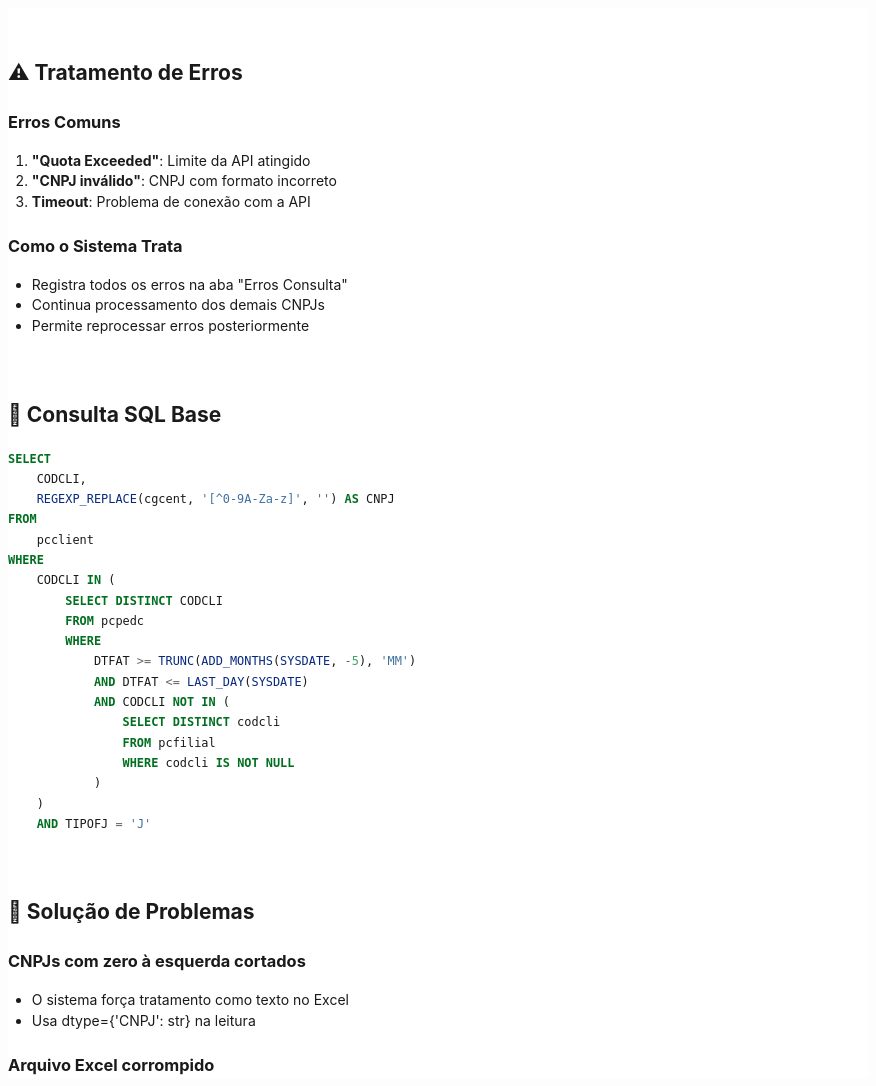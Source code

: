 <br>

## ⚠️ Tratamento de Erros

### Erros Comuns

1. **"Quota Exceeded"**: Limite da API atingido
2. **"CNPJ inválido"**: CNPJ com formato incorreto
3. **Timeout**: Problema de conexão com a API

### Como o Sistema Trata

-   Registra todos os erros na aba "Erros Consulta"
-   Continua processamento dos demais CNPJs
-   Permite reprocessar erros posteriormente

<br>

## 📝 Consulta SQL Base

```sql
SELECT
    CODCLI,
    REGEXP_REPLACE(cgcent, '[^0-9A-Za-z]', '') AS CNPJ
FROM
    pcclient
WHERE
    CODCLI IN (
        SELECT DISTINCT CODCLI
        FROM pcpedc
        WHERE
            DTFAT >= TRUNC(ADD_MONTHS(SYSDATE, -5), 'MM')
            AND DTFAT <= LAST_DAY(SYSDATE)
            AND CODCLI NOT IN (
                SELECT DISTINCT codcli
                FROM pcfilial
                WHERE codcli IS NOT NULL
            )
    )
    AND TIPOFJ = 'J'
```

<br>

## 🐛 Solução de Problemas

### CNPJs com zero à esquerda cortados

-   O sistema força tratamento como texto no Excel
-   Usa dtype={'CNPJ': str} na leitura

### Arquivo Excel corrompido
